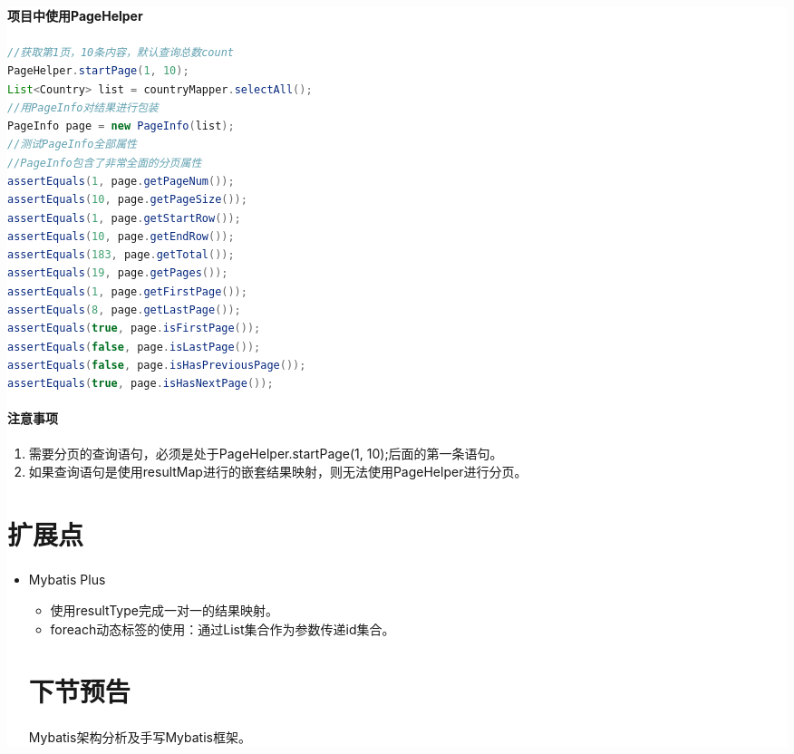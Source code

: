   ```xml
  
  
  ```

  

  #### 项目中使用PageHelper

  ```java
  //获取第1页，10条内容，默认查询总数count
  PageHelper.startPage(1, 10);
  List<Country> list = countryMapper.selectAll();
  //用PageInfo对结果进行包装
  PageInfo page = new PageInfo(list);
  //测试PageInfo全部属性
  //PageInfo包含了非常全面的分页属性
  assertEquals(1, page.getPageNum());
  assertEquals(10, page.getPageSize());
  assertEquals(1, page.getStartRow());
  assertEquals(10, page.getEndRow());
  assertEquals(183, page.getTotal());
  assertEquals(19, page.getPages());
  assertEquals(1, page.getFirstPage());
  assertEquals(8, page.getLastPage());
  assertEquals(true, page.isFirstPage());
  assertEquals(false, page.isLastPage());
  assertEquals(false, page.isHasPreviousPage());
  assertEquals(true, page.isHasNextPage());
  
  
  ```

  

#### 注意事项

1. 需要分页的查询语句，必须是处于PageHelper.startPage(1, 10);后面的第一条语句。
  2. 如果查询语句是使用resultMap进行的嵌套结果映射，则无法使用PageHelper进行分页。

# 扩展点

* Mybatis Plus

  * 使用resultType完成一对一的结果映射。
  * foreach动态标签的使用：通过List集合作为参数传递id集合。

  # 下节预告

  Mybatis架构分析及手写Mybatis框架。


    

    
    